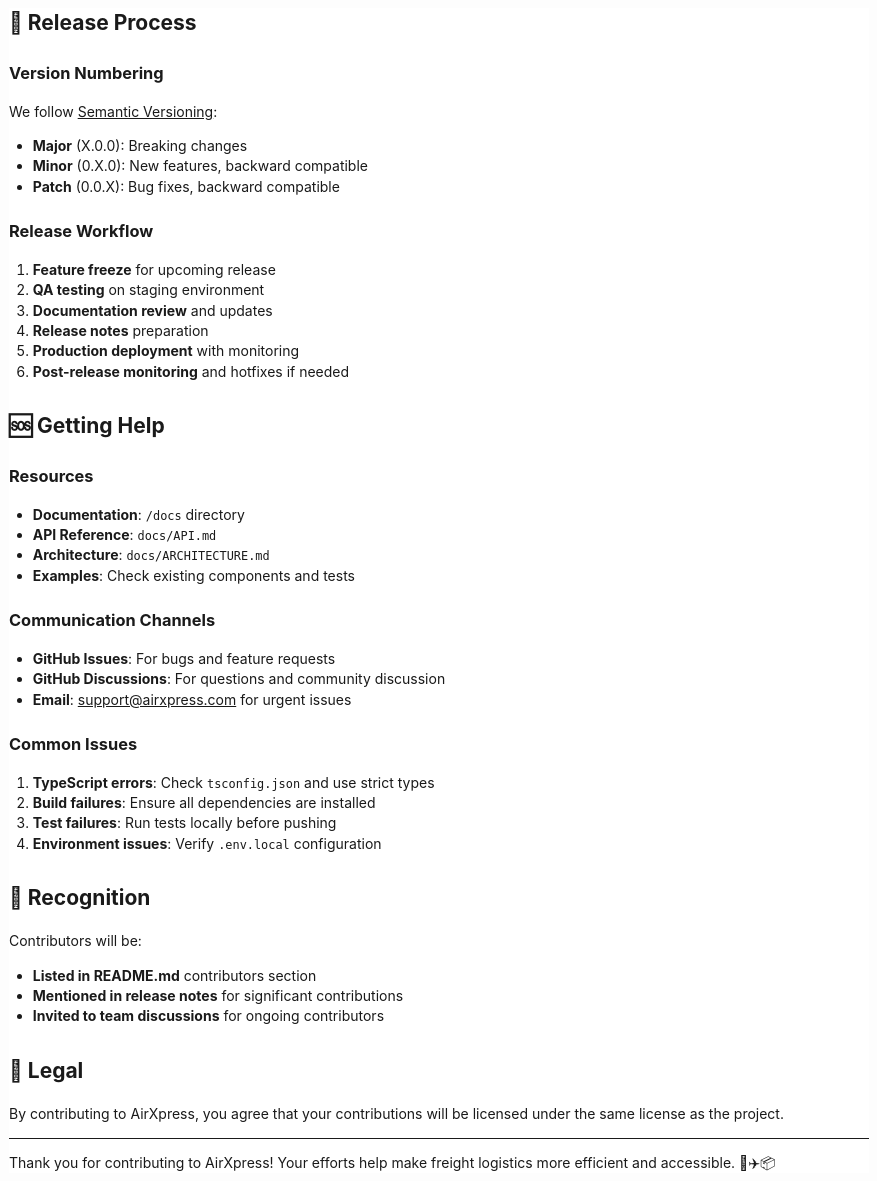 ## 🚀 Release Process

### Version Numbering

We follow [Semantic Versioning](https://semver.org/):

- **Major** (X.0.0): Breaking changes
- **Minor** (0.X.0): New features, backward compatible
- **Patch** (0.0.X): Bug fixes, backward compatible

### Release Workflow

1. **Feature freeze** for upcoming release
2. **QA testing** on staging environment
3. **Documentation review** and updates
4. **Release notes** preparation
5. **Production deployment** with monitoring
6. **Post-release monitoring** and hotfixes if needed

## 🆘 Getting Help

### Resources

- **Documentation**: `/docs` directory
- **API Reference**: `docs/API.md`
- **Architecture**: `docs/ARCHITECTURE.md`
- **Examples**: Check existing components and tests

### Communication Channels

- **GitHub Issues**: For bugs and feature requests
- **GitHub Discussions**: For questions and community discussion
- **Email**: support@airxpress.com for urgent issues

### Common Issues

1. **TypeScript errors**: Check `tsconfig.json` and use strict types
2. **Build failures**: Ensure all dependencies are installed
3. **Test failures**: Run tests locally before pushing
4. **Environment issues**: Verify `.env.local` configuration

## 🙏 Recognition

Contributors will be:

- **Listed in README.md** contributors section
- **Mentioned in release notes** for significant contributions
- **Invited to team discussions** for ongoing contributors

## 📄 Legal

By contributing to AirXpress, you agree that your contributions will be licensed under the same license as the project.

---

Thank you for contributing to AirXpress! Your efforts help make freight logistics more efficient and accessible. 🚢✈️📦